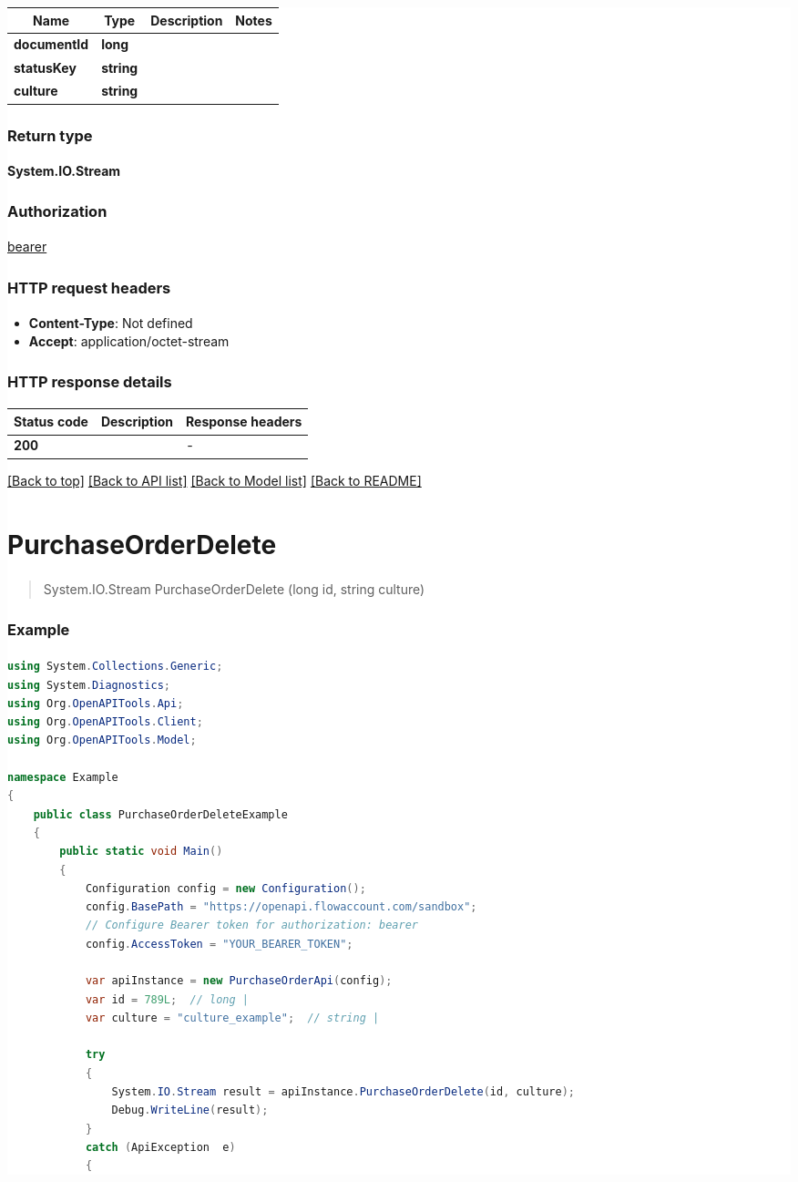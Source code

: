 Name | Type | Description  | Notes
------------- | ------------- | ------------- | -------------
 **documentId** | **long**|  | 
 **statusKey** | **string**|  | 
 **culture** | **string**|  | 

### Return type

**System.IO.Stream**

### Authorization

[bearer](../README.md#bearer)

### HTTP request headers

 - **Content-Type**: Not defined
 - **Accept**: application/octet-stream


### HTTP response details
| Status code | Description | Response headers |
|-------------|-------------|------------------|
| **200** |  |  -  |

[[Back to top]](#) [[Back to API list]](../README.md#documentation-for-api-endpoints) [[Back to Model list]](../README.md#documentation-for-models) [[Back to README]](../README.md)

<a name="purchaseorderdelete"></a>
# **PurchaseOrderDelete**
> System.IO.Stream PurchaseOrderDelete (long id, string culture)



### Example
```csharp
using System.Collections.Generic;
using System.Diagnostics;
using Org.OpenAPITools.Api;
using Org.OpenAPITools.Client;
using Org.OpenAPITools.Model;

namespace Example
{
    public class PurchaseOrderDeleteExample
    {
        public static void Main()
        {
            Configuration config = new Configuration();
            config.BasePath = "https://openapi.flowaccount.com/sandbox";
            // Configure Bearer token for authorization: bearer
            config.AccessToken = "YOUR_BEARER_TOKEN";

            var apiInstance = new PurchaseOrderApi(config);
            var id = 789L;  // long | 
            var culture = "culture_example";  // string | 

            try
            {
                System.IO.Stream result = apiInstance.PurchaseOrderDelete(id, culture);
                Debug.WriteLine(result);
            }
            catch (ApiException  e)
            {
```